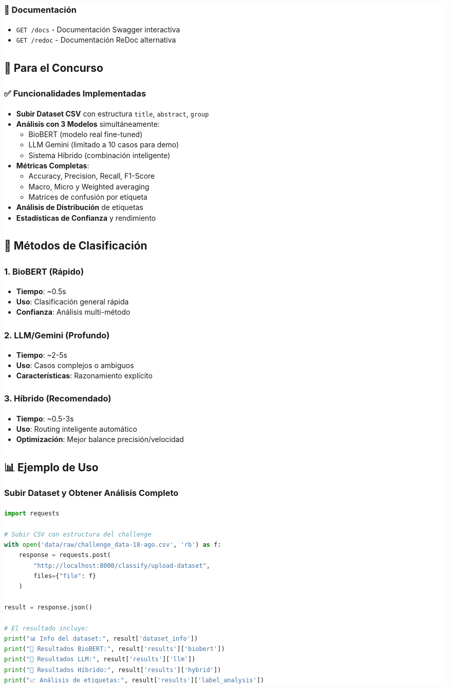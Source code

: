 ### 📖 Documentación

- `GET /docs` - Documentación Swagger interactiva
- `GET /redoc` - Documentación ReDoc alternativa

## 🎯 Para el Concurso

### ✅ Funcionalidades Implementadas

- **Subir Dataset CSV** con estructura `title`, `abstract`, `group`
- **Análisis con 3 Modelos** simultáneamente:
  - BioBERT (modelo real fine-tuned)
  - LLM Gemini (limitado a 10 casos para demo)
  - Sistema Híbrido (combinación inteligente)
- **Métricas Completas**:
  - Accuracy, Precision, Recall, F1-Score
  - Macro, Micro y Weighted averaging
  - Matrices de confusión por etiqueta
- **Análisis de Distribución** de etiquetas
- **Estadísticas de Confianza** y rendimiento

## 🧠 Métodos de Clasificación

### 1. BioBERT (Rápido)

- **Tiempo**: ~0.5s
- **Uso**: Clasificación general rápida
- **Confianza**: Análisis multi-método

### 2. LLM/Gemini (Profundo)

- **Tiempo**: ~2-5s
- **Uso**: Casos complejos o ambiguos
- **Características**: Razonamiento explícito

### 3. Híbrido (Recomendado)

- **Tiempo**: ~0.5-3s
- **Uso**: Routing inteligente automático
- **Optimización**: Mejor balance precisión/velocidad

## 📊 Ejemplo de Uso

### Subir Dataset y Obtener Análisis Completo

```python
import requests

# Subir CSV con estructura del challenge
with open('data/raw/challenge_data-18-ago.csv', 'rb') as f:
    response = requests.post(
        "http://localhost:8000/classify/upload-dataset",
        files={"file": f}
    )

result = response.json()

# El resultado incluye:
print("📊 Info del dataset:", result['dataset_info'])
print("🧬 Resultados BioBERT:", result['results']['biobert'])
print("🤖 Resultados LLM:", result['results']['llm'])
print("🔄 Resultados Híbrido:", result['results']['hybrid'])
print("📈 Análisis de etiquetas:", result['results']['label_analysis'])
```